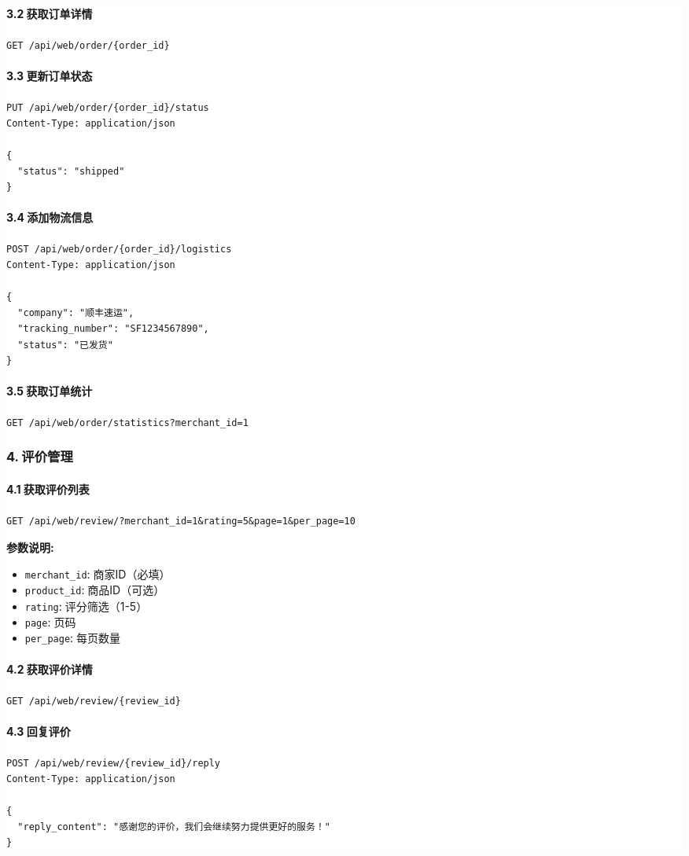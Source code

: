 #### 3.2 获取订单详情
```http
GET /api/web/order/{order_id}
```

#### 3.3 更新订单状态
```http
PUT /api/web/order/{order_id}/status
Content-Type: application/json

{
  "status": "shipped"
}
```

#### 3.4 添加物流信息
```http
POST /api/web/order/{order_id}/logistics
Content-Type: application/json

{
  "company": "顺丰速运",
  "tracking_number": "SF1234567890",
  "status": "已发货"
}
```

#### 3.5 获取订单统计
```http
GET /api/web/order/statistics?merchant_id=1
```

### 4. 评价管理

#### 4.1 获取评价列表
```http
GET /api/web/review/?merchant_id=1&rating=5&page=1&per_page=10
```

**参数说明:**
- `merchant_id`: 商家ID（必填）
- `product_id`: 商品ID（可选）
- `rating`: 评分筛选（1-5）
- `page`: 页码
- `per_page`: 每页数量

#### 4.2 获取评价详情
```http
GET /api/web/review/{review_id}
```

#### 4.3 回复评价
```http
POST /api/web/review/{review_id}/reply
Content-Type: application/json

{
  "reply_content": "感谢您的评价，我们会继续努力提供更好的服务！"
}
```
